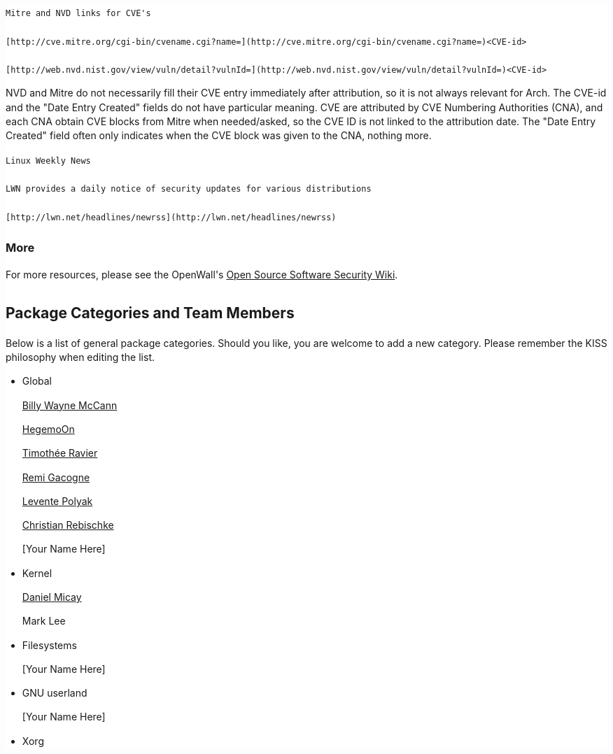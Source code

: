 	Mitre and NVD links for CVE's

	[http://cve.mitre.org/cgi-bin/cvename.cgi?name=](http://cve.mitre.org/cgi-bin/cvename.cgi?name=)<CVE-id>

	[http://web.nvd.nist.gov/view/vuln/detail?vulnId=](http://web.nvd.nist.gov/view/vuln/detail?vulnId=)<CVE-id>

NVD and Mitre do not necessarily fill their CVE entry immediately after attribution, so it is not always relevant for Arch. The CVE-id and the "Date Entry Created" fields do not have particular meaning. CVE are attributed by CVE Numbering Authorities (CNA), and each CNA obtain CVE blocks from Mitre when needed/asked, so the CVE ID is not linked to the attribution date. The "Date Entry Created" field often only indicates when the CVE block was given to the CNA, nothing more.

	Linux Weekly News

	LWN provides a daily notice of security updates for various distributions

	[http://lwn.net/headlines/newrss](http://lwn.net/headlines/newrss)

### More

For more resources, please see the OpenWall's [Open Source Software Security Wiki](http://oss-security.openwall.org/wiki/).

## Package Categories and Team Members

Below is a list of general package categories. Should you like, you are welcome to add a new category. Please remember the KISS philosophy when editing the list.

*   Global

	[Billy Wayne McCann](/index.php/User:Bwayne "User:Bwayne")

	[HegemoOn](/index.php/User:Netmonk "User:Netmonk")

	[Timothée Ravier](/index.php/User:Siosm "User:Siosm")

	[Remi Gacogne](/index.php/User:Rgacogne "User:Rgacogne")

	[Levente Polyak](/index.php/User:Anthraxx "User:Anthraxx")

	[Christian Rebischke](/index.php/User:Shibumi "User:Shibumi")

	[Your Name Here]

*   Kernel

	[Daniel Micay](/index.php/User:Thestinger "User:Thestinger")

	Mark Lee

*   Filesystems

	[Your Name Here]

*   GNU userland

	[Your Name Here]

*   Xorg
